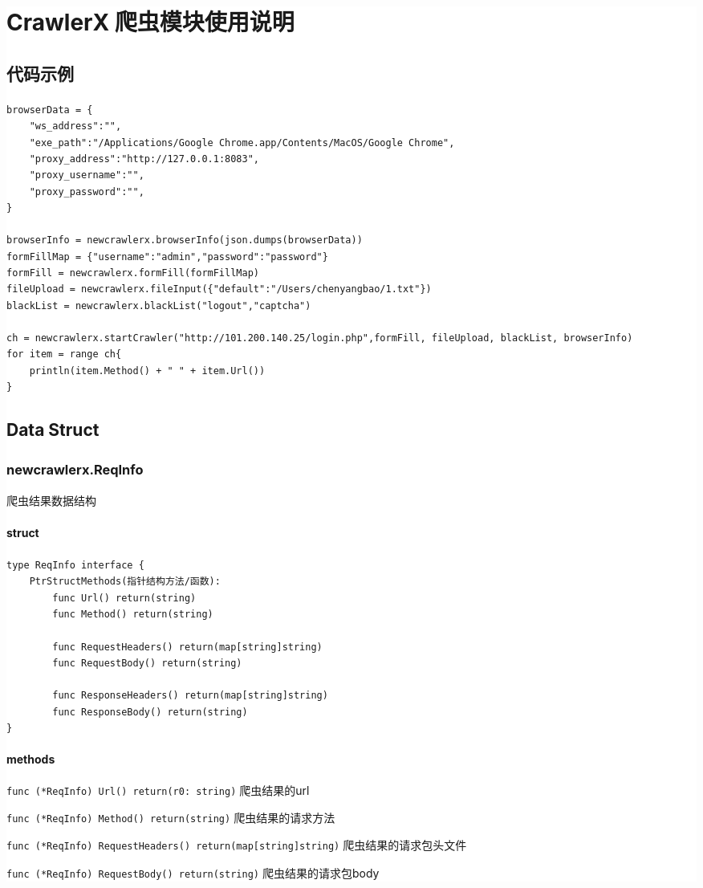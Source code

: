 # CrawlerX 爬虫模块使用说明

## 代码示例

    browserData = {
        "ws_address":"",
        "exe_path":"/Applications/Google Chrome.app/Contents/MacOS/Google Chrome",
        "proxy_address":"http://127.0.0.1:8083",
        "proxy_username":"",
        "proxy_password":"",
    }
    
    browserInfo = newcrawlerx.browserInfo(json.dumps(browserData))
    formFillMap = {"username":"admin","password":"password"}
    formFill = newcrawlerx.formFill(formFillMap)
    fileUpload = newcrawlerx.fileInput({"default":"/Users/chenyangbao/1.txt"})
    blackList = newcrawlerx.blackList("logout","captcha")
    
    ch = newcrawlerx.startCrawler("http://101.200.140.25/login.php",formFill, fileUpload, blackList, browserInfo)
    for item = range ch{
        println(item.Method() + " " + item.Url())
    }

## Data Struct

### newcrawlerx.ReqInfo

爬虫结果数据结构

#### struct

    type ReqInfo interface {
        PtrStructMethods(指针结构方法/函数):
            func Url() return(string)
            func Method() return(string)
    
            func RequestHeaders() return(map[string]string)
            func RequestBody() return(string)
    
            func ResponseHeaders() return(map[string]string)
            func ResponseBody() return(string)
    }

#### methods

`func (*ReqInfo) Url() return(r0: string)` 爬虫结果的url

`func (*ReqInfo) Method() return(string)` 爬虫结果的请求方法

`func (*ReqInfo) RequestHeaders() return(map[string]string)` 爬虫结果的请求包头文件

`func (*ReqInfo) RequestBody() return(string)` 爬虫结果的请求包body
